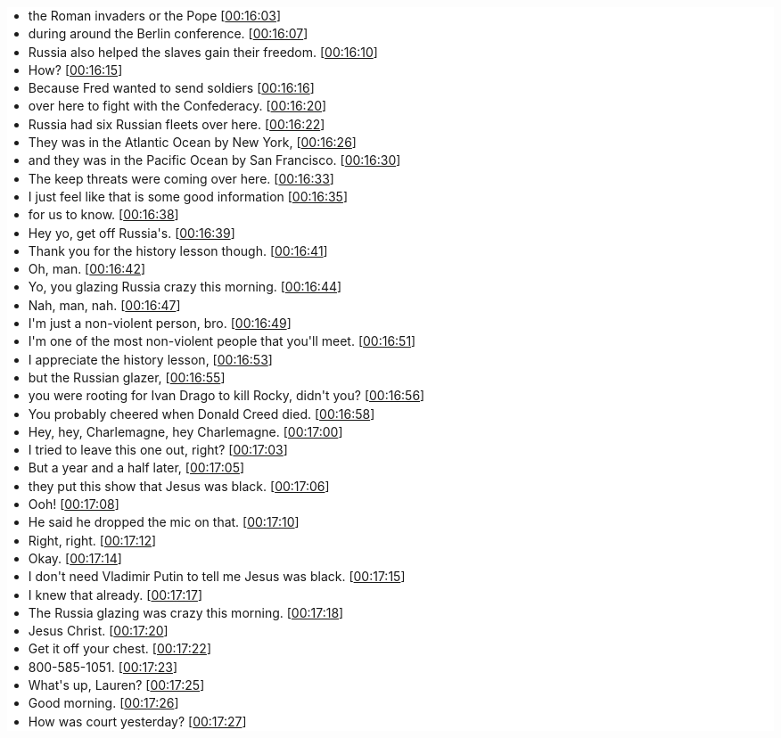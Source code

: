 *  the Roman invaders or the Pope [[00:16:03](https://www.youtube.com/watch?v=gnfvXvji7wA&t=963.28s)]
*  during around the Berlin conference. [[00:16:07](https://www.youtube.com/watch?v=gnfvXvji7wA&t=967.04s)]
*  Russia also helped the slaves gain their freedom. [[00:16:10](https://www.youtube.com/watch?v=gnfvXvji7wA&t=970.56s)]
*  How? [[00:16:15](https://www.youtube.com/watch?v=gnfvXvji7wA&t=975.3199999999999s)]
*  Because Fred wanted to send soldiers [[00:16:16](https://www.youtube.com/watch?v=gnfvXvji7wA&t=976.24s)]
*  over here to fight with the Confederacy. [[00:16:20](https://www.youtube.com/watch?v=gnfvXvji7wA&t=980.28s)]
*  Russia had six Russian fleets over here. [[00:16:22](https://www.youtube.com/watch?v=gnfvXvji7wA&t=982.6800000000001s)]
*  They was in the Atlantic Ocean by New York, [[00:16:26](https://www.youtube.com/watch?v=gnfvXvji7wA&t=986.9200000000001s)]
*  and they was in the Pacific Ocean by San Francisco. [[00:16:30](https://www.youtube.com/watch?v=gnfvXvji7wA&t=990.44s)]
*  The keep threats were coming over here. [[00:16:33](https://www.youtube.com/watch?v=gnfvXvji7wA&t=993.72s)]
*  I just feel like that is some good information [[00:16:35](https://www.youtube.com/watch?v=gnfvXvji7wA&t=995.72s)]
*  for us to know. [[00:16:38](https://www.youtube.com/watch?v=gnfvXvji7wA&t=998.12s)]
*  Hey yo, get off Russia's. [[00:16:39](https://www.youtube.com/watch?v=gnfvXvji7wA&t=999.32s)]
*  Thank you for the history lesson though. [[00:16:41](https://www.youtube.com/watch?v=gnfvXvji7wA&t=1001.12s)]
*  Oh, man. [[00:16:42](https://www.youtube.com/watch?v=gnfvXvji7wA&t=1002.8000000000001s)]
*  Yo, you glazing Russia crazy this morning. [[00:16:44](https://www.youtube.com/watch?v=gnfvXvji7wA&t=1004.64s)]
*  Nah, man, nah. [[00:16:47](https://www.youtube.com/watch?v=gnfvXvji7wA&t=1007.6800000000001s)]
*  I'm just a non-violent person, bro. [[00:16:49](https://www.youtube.com/watch?v=gnfvXvji7wA&t=1009.0s)]
*  I'm one of the most non-violent people that you'll meet. [[00:16:51](https://www.youtube.com/watch?v=gnfvXvji7wA&t=1011.12s)]
*  I appreciate the history lesson, [[00:16:53](https://www.youtube.com/watch?v=gnfvXvji7wA&t=1013.44s)]
*  but the Russian glazer, [[00:16:55](https://www.youtube.com/watch?v=gnfvXvji7wA&t=1015.08s)]
*  you were rooting for Ivan Drago to kill Rocky, didn't you? [[00:16:56](https://www.youtube.com/watch?v=gnfvXvji7wA&t=1016.12s)]
*  You probably cheered when Donald Creed died. [[00:16:58](https://www.youtube.com/watch?v=gnfvXvji7wA&t=1018.72s)]
*  Hey, hey, Charlemagne, hey Charlemagne. [[00:17:00](https://www.youtube.com/watch?v=gnfvXvji7wA&t=1020.76s)]
*  I tried to leave this one out, right? [[00:17:03](https://www.youtube.com/watch?v=gnfvXvji7wA&t=1023.0s)]
*  But a year and a half later, [[00:17:05](https://www.youtube.com/watch?v=gnfvXvji7wA&t=1025.04s)]
*  they put this show that Jesus was black. [[00:17:06](https://www.youtube.com/watch?v=gnfvXvji7wA&t=1026.44s)]
*  Ooh! [[00:17:08](https://www.youtube.com/watch?v=gnfvXvji7wA&t=1028.8400000000001s)]
*  He said he dropped the mic on that. [[00:17:10](https://www.youtube.com/watch?v=gnfvXvji7wA&t=1030.64s)]
*  Right, right. [[00:17:12](https://www.youtube.com/watch?v=gnfvXvji7wA&t=1032.92s)]
*  Okay. [[00:17:14](https://www.youtube.com/watch?v=gnfvXvji7wA&t=1034.3600000000001s)]
*  I don't need Vladimir Putin to tell me Jesus was black. [[00:17:15](https://www.youtube.com/watch?v=gnfvXvji7wA&t=1035.24s)]
*  I knew that already. [[00:17:17](https://www.youtube.com/watch?v=gnfvXvji7wA&t=1037.16s)]
*  The Russia glazing was crazy this morning. [[00:17:18](https://www.youtube.com/watch?v=gnfvXvji7wA&t=1038.52s)]
*  Jesus Christ. [[00:17:20](https://www.youtube.com/watch?v=gnfvXvji7wA&t=1040.92s)]
*  Get it off your chest. [[00:17:22](https://www.youtube.com/watch?v=gnfvXvji7wA&t=1042.0s)]
*  800-585-1051. [[00:17:23](https://www.youtube.com/watch?v=gnfvXvji7wA&t=1043.16s)]
*  What's up, Lauren? [[00:17:25](https://www.youtube.com/watch?v=gnfvXvji7wA&t=1045.96s)]
*  Good morning. [[00:17:26](https://www.youtube.com/watch?v=gnfvXvji7wA&t=1046.8000000000002s)]
*  How was court yesterday? [[00:17:27](https://www.youtube.com/watch?v=gnfvXvji7wA&t=1047.64s)]